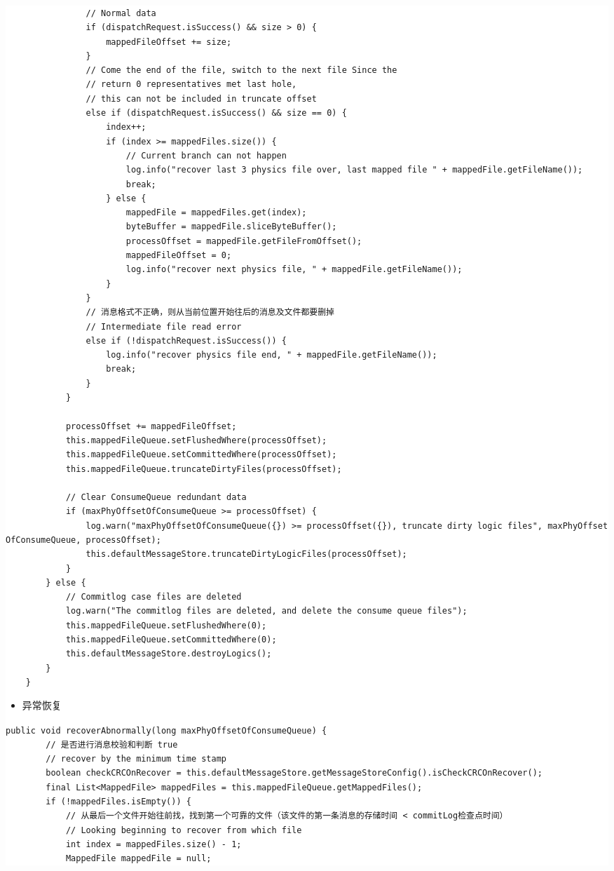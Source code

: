 ```
                // Normal data
                if (dispatchRequest.isSuccess() && size > 0) {
                    mappedFileOffset += size;
                }
                // Come the end of the file, switch to the next file Since the
                // return 0 representatives met last hole,
                // this can not be included in truncate offset
                else if (dispatchRequest.isSuccess() && size == 0) {
                    index++;
                    if (index >= mappedFiles.size()) {
                        // Current branch can not happen
                        log.info("recover last 3 physics file over, last mapped file " + mappedFile.getFileName());
                        break;
                    } else {
                        mappedFile = mappedFiles.get(index);
                        byteBuffer = mappedFile.sliceByteBuffer();
                        processOffset = mappedFile.getFileFromOffset();
                        mappedFileOffset = 0;
                        log.info("recover next physics file, " + mappedFile.getFileName());
                    }
                }
                // 消息格式不正确，则从当前位置开始往后的消息及文件都要删掉
                // Intermediate file read error
                else if (!dispatchRequest.isSuccess()) {
                    log.info("recover physics file end, " + mappedFile.getFileName());
                    break;
                }
            }

            processOffset += mappedFileOffset;
            this.mappedFileQueue.setFlushedWhere(processOffset);
            this.mappedFileQueue.setCommittedWhere(processOffset);
            this.mappedFileQueue.truncateDirtyFiles(processOffset);

            // Clear ConsumeQueue redundant data
            if (maxPhyOffsetOfConsumeQueue >= processOffset) {
                log.warn("maxPhyOffsetOfConsumeQueue({}) >= processOffset({}), truncate dirty logic files", maxPhyOffsetOfConsumeQueue, processOffset);
                this.defaultMessageStore.truncateDirtyLogicFiles(processOffset);
            }
        } else {
            // Commitlog case files are deleted
            log.warn("The commitlog files are deleted, and delete the consume queue files");
            this.mappedFileQueue.setFlushedWhere(0);
            this.mappedFileQueue.setCommittedWhere(0);
            this.defaultMessageStore.destroyLogics();
        }
    }
```
- 异常恢复
```
public void recoverAbnormally(long maxPhyOffsetOfConsumeQueue) {
        // 是否进行消息校验和判断 true
        // recover by the minimum time stamp
        boolean checkCRCOnRecover = this.defaultMessageStore.getMessageStoreConfig().isCheckCRCOnRecover();
        final List<MappedFile> mappedFiles = this.mappedFileQueue.getMappedFiles();
        if (!mappedFiles.isEmpty()) {
            // 从最后一个文件开始往前找，找到第一个可靠的文件（该文件的第一条消息的存储时间 < commitLog检查点时间）
            // Looking beginning to recover from which file
            int index = mappedFiles.size() - 1;
            MappedFile mappedFile = null;
```